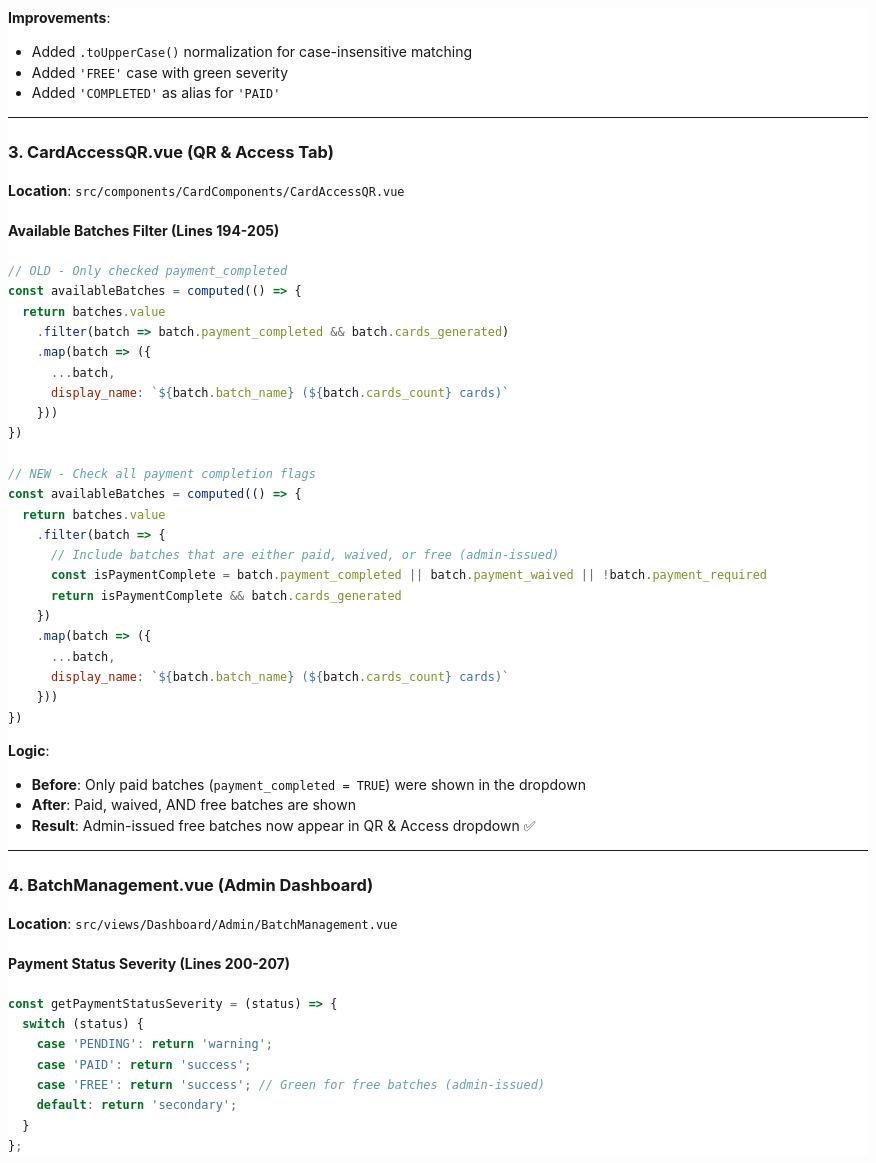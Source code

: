 **Improvements**:
- Added `.toUpperCase()` normalization for case-insensitive matching
- Added `'FREE'` case with green severity
- Added `'COMPLETED'` as alias for `'PAID'`

---

### **3. CardAccessQR.vue** (QR & Access Tab)

**Location**: `src/components/CardComponents/CardAccessQR.vue`

#### **Available Batches Filter** (Lines 194-205)
```javascript
// OLD - Only checked payment_completed
const availableBatches = computed(() => {
  return batches.value
    .filter(batch => batch.payment_completed && batch.cards_generated)
    .map(batch => ({
      ...batch,
      display_name: `${batch.batch_name} (${batch.cards_count} cards)`
    }))
})

// NEW - Check all payment completion flags
const availableBatches = computed(() => {
  return batches.value
    .filter(batch => {
      // Include batches that are either paid, waived, or free (admin-issued)
      const isPaymentComplete = batch.payment_completed || batch.payment_waived || !batch.payment_required
      return isPaymentComplete && batch.cards_generated
    })
    .map(batch => ({
      ...batch,
      display_name: `${batch.batch_name} (${batch.cards_count} cards)`
    }))
})
```

**Logic**:
- **Before**: Only paid batches (`payment_completed = TRUE`) were shown in the dropdown
- **After**: Paid, waived, AND free batches are shown
- **Result**: Admin-issued free batches now appear in QR & Access dropdown ✅

---

### **4. BatchManagement.vue** (Admin Dashboard)

**Location**: `src/views/Dashboard/Admin/BatchManagement.vue`

#### **Payment Status Severity** (Lines 200-207)
```javascript
const getPaymentStatusSeverity = (status) => {
  switch (status) {
    case 'PENDING': return 'warning';
    case 'PAID': return 'success';
    case 'FREE': return 'success'; // Green for free batches (admin-issued)
    default: return 'secondary';
  }
};
```
